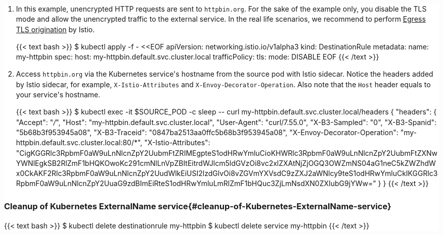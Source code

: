 1.  In this example, unencrypted HTTP requests are sent to `httpbin.org`. For the sake of the example only, you disable
    the TLS mode and allow the unencrypted traffic to the external service. In the real life scenarios, we recommend
    to perform [Egress TLS origination](/docs/tasks/traffic-management/egress/egress-tls-origination/) by Istio.

    {{< text bash >}}
    $ kubectl apply -f - <<EOF
    apiVersion: networking.istio.io/v1alpha3
    kind: DestinationRule
    metadata:
      name: my-httpbin
    spec:
      host: my-httpbin.default.svc.cluster.local
      trafficPolicy:
        tls:
          mode: DISABLE
    EOF
    {{< /text >}}

1.  Access `httpbin.org` via the Kubernetes service's hostname from the source pod with Istio sidecar. Notice the
    headers added by Istio sidecar, for example, `X-Istio-Attributes` and `X-Envoy-Decorator-Operation`. Also note that
    the `Host` header equals to your service's hostname.

    {{< text bash >}}
    $ kubectl exec -it $SOURCE_POD -c sleep -- curl my-httpbin.default.svc.cluster.local/headers
    {
      "headers": {
        "Accept": "*/*",
        "Host": "my-httpbin.default.svc.cluster.local",
        "User-Agent": "curl/7.55.0",
        "X-B3-Sampled": "0",
        "X-B3-Spanid": "5b68b3f953945a08",
        "X-B3-Traceid": "0847ba2513aa0ffc5b68b3f953945a08",
        "X-Envoy-Decorator-Operation": "my-httpbin.default.svc.cluster.local:80/*",
        "X-Istio-Attributes": "CigKGGRlc3RpbmF0aW9uLnNlcnZpY2UubmFtZRIMEgpteS1odHRwYmluCioKHWRlc3RpbmF0aW9uLnNlcnZpY2UubmFtZXNwYWNlEgkSB2RlZmF1bHQKOwoKc291cmNlLnVpZBItEitrdWJlcm5ldGVzOi8vc2xlZXAtNjZjOGQ3OWZmNS04aG1neC5kZWZhdWx0CkAKF2Rlc3RpbmF0aW9uLnNlcnZpY2UudWlkEiUSI2lzdGlvOi8vZGVmYXVsdC9zZXJ2aWNlcy9teS1odHRwYmluCkIKGGRlc3RpbmF0aW9uLnNlcnZpY2UuaG9zdBImEiRteS1odHRwYmluLmRlZmF1bHQuc3ZjLmNsdXN0ZXIubG9jYWw="
      }
    }
    {{< /text >}}

### Cleanup of Kubernetes ExternalName service{#cleanup-of-Kubernetes-ExternalName-service}

{{< text bash >}}
$ kubectl delete destinationrule my-httpbin
$ kubectl delete service my-httpbin
{{< /text >}}
